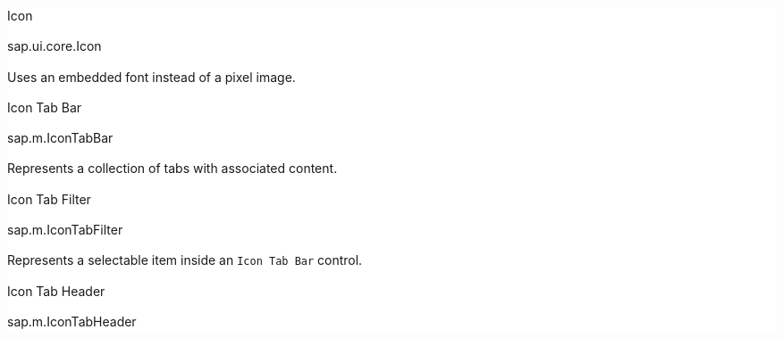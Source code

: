 

</td>
</tr>
<tr>
<td valign="top">

Icon

sap.ui.core.Icon



</td>
<td valign="top">

Uses an embedded font instead of a pixel image.



</td>
</tr>
<tr>
<td valign="top">

Icon Tab Bar

sap.m.IconTabBar



</td>
<td valign="top">

Represents a collection of tabs with associated content.



</td>
</tr>
<tr>
<td valign="top">

Icon Tab Filter

sap.m.IconTabFilter



</td>
<td valign="top">

Represents a selectable item inside an `Icon Tab Bar` control.



</td>
</tr>
<tr>
<td valign="top">

Icon Tab Header

sap.m.IconTabHeader
